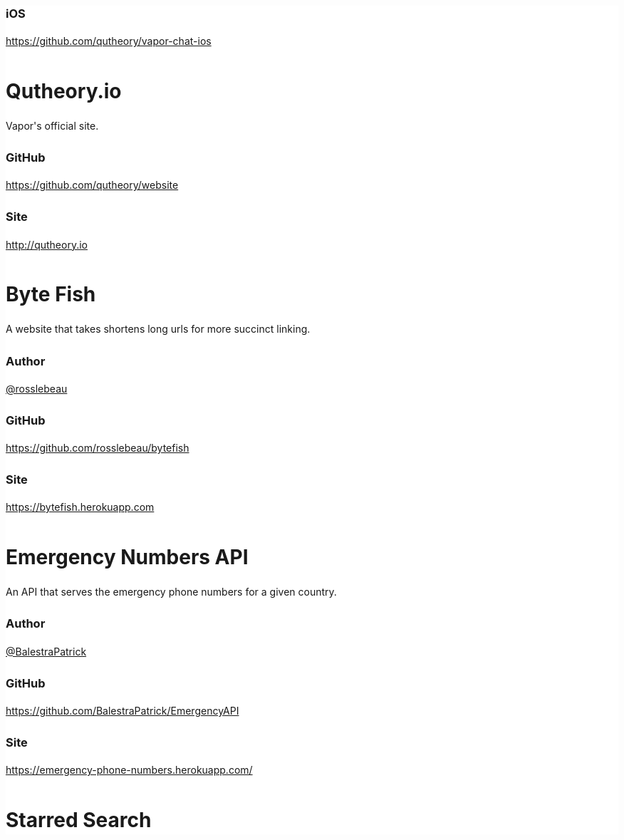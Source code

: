 ### iOS

https://github.com/qutheory/vapor-chat-ios

# Qutheory.io

Vapor's official site.

### GitHub

https://github.com/qutheory/website

### Site

http://qutheory.io

# Byte Fish

A website that takes shortens long urls for more succinct linking.

### Author

<a href="https://twitter.com/@rosslebeau">@rosslebeau</a>

### GitHub

https://github.com/rosslebeau/bytefish

### Site

https://bytefish.herokuapp.com

# Emergency Numbers API

An API that serves the emergency phone numbers for a given country.

### Author

<a href="https://twitter.com/BalestraPatrick?ref_src=twsrc%5Egoogle%7Ctwcamp%5Eserp%7Ctwgr%5Eauthor">@BalestraPatrick</a>

### GitHub

https://github.com/BalestraPatrick/EmergencyAPI

### Site

https://emergency-phone-numbers.herokuapp.com/

# Starred Search
